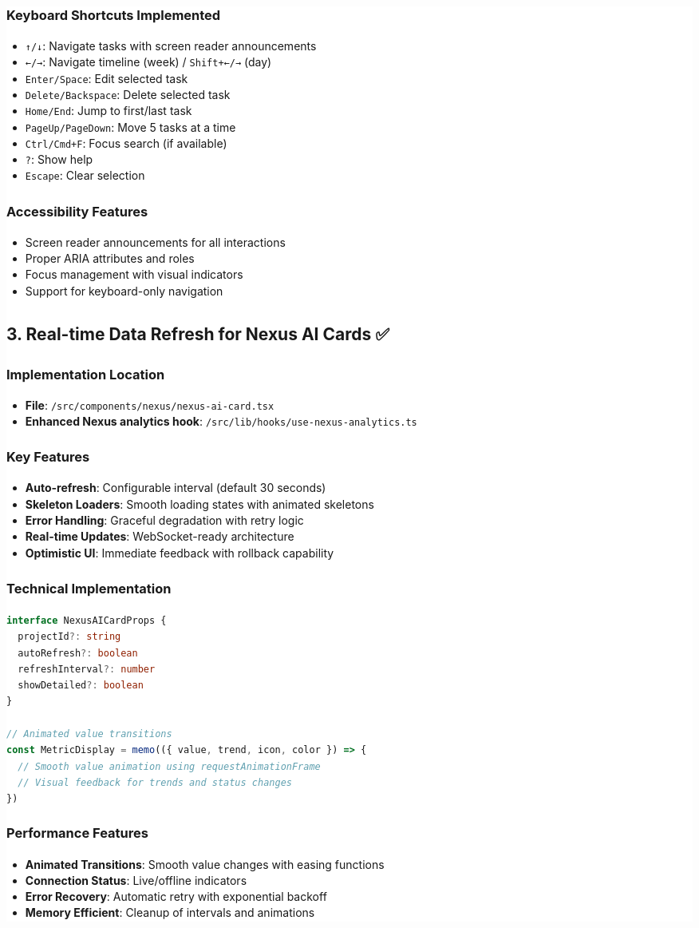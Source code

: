 ### Keyboard Shortcuts Implemented
- `↑/↓`: Navigate tasks with screen reader announcements
- `←/→`: Navigate timeline (week) / `Shift+←/→` (day)
- `Enter/Space`: Edit selected task
- `Delete/Backspace`: Delete selected task
- `Home/End`: Jump to first/last task
- `PageUp/PageDown`: Move 5 tasks at a time
- `Ctrl/Cmd+F`: Focus search (if available)
- `?`: Show help
- `Escape`: Clear selection

### Accessibility Features
- Screen reader announcements for all interactions
- Proper ARIA attributes and roles
- Focus management with visual indicators
- Support for keyboard-only navigation

## 3. Real-time Data Refresh for Nexus AI Cards ✅

### Implementation Location
- **File**: `/src/components/nexus/nexus-ai-card.tsx`
- **Enhanced Nexus analytics hook**: `/src/lib/hooks/use-nexus-analytics.ts`

### Key Features
- **Auto-refresh**: Configurable interval (default 30 seconds)
- **Skeleton Loaders**: Smooth loading states with animated skeletons
- **Error Handling**: Graceful degradation with retry logic
- **Real-time Updates**: WebSocket-ready architecture
- **Optimistic UI**: Immediate feedback with rollback capability

### Technical Implementation
```typescript
interface NexusAICardProps {
  projectId?: string
  autoRefresh?: boolean
  refreshInterval?: number
  showDetailed?: boolean
}

// Animated value transitions
const MetricDisplay = memo(({ value, trend, icon, color }) => {
  // Smooth value animation using requestAnimationFrame
  // Visual feedback for trends and status changes
})
```

### Performance Features
- **Animated Transitions**: Smooth value changes with easing functions
- **Connection Status**: Live/offline indicators
- **Error Recovery**: Automatic retry with exponential backoff
- **Memory Efficient**: Cleanup of intervals and animations
